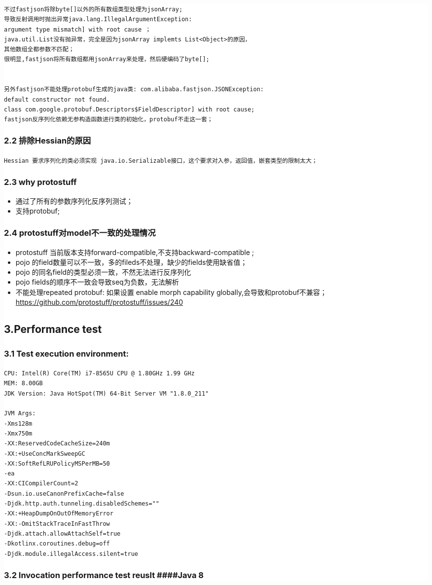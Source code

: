 ```
不过fastjson将除byte[]以外的所有数组类型处理为jsonArray;
导致反射调用时抛出异常java.lang.IllegalArgumentException:
argument type mismatch] with root cause ；
java.util.List没有抛异常，完全是因为jsonArray implemts List<Object>的原因，
其他数组全都参数不匹配；
很明显,fastjson将所有数组都用jsonArray来处理，然后硬编码了byte[];


另外fastjson不能处理protobuf生成的java类: com.alibaba.fastjson.JSONException:
default constructor not found.
class com.google.protobuf.Descriptors$FieldDescriptor] with root cause;
fastjson反序列化依赖无参构造函数进行类的初始化，protobuf不走这一套；
```
### 2.2 排除Hessian的原因
```
Hessian 要求序列化的类必须实现 java.io.Serializable接口，这个要求对入参，返回值，嵌套类型的限制太大；
```

### 2.3 why protostuff
- 通过了所有的参数序列化反序列测试；
- 支持protobuf;

### 2.4 protostuff对model不一致的处理情况
* protostuff 当前版本支持forward-compatible,不支持backward-compatible ;
* pojo 的field数量可以不一致，多的fileds不处理，缺少的fields使用缺省值；
* pojo 的同名field的类型必须一致，不然无法进行反序列化
* pojo fields的顺序不一致会导致seq为负数，无法解析
* 不能处理repeated protobuf: 如果设置 enable morph capability globally,会导致和protobuf不兼容；https://github.com/protostuff/protostuff/issues/240

## 3.Performance test

### 3.1 Test execution environment:
```
CPU: Intel(R) Core(TM) i7-8565U CPU @ 1.80GHz 1.99 GHz
MEM: 8.00GB
JDK Version: Java HotSpot(TM) 64-Bit Server VM "1.8.0_211"

JVM Args:
-Xms128m
-Xmx750m
-XX:ReservedCodeCacheSize=240m
-XX:+UseConcMarkSweepGC
-XX:SoftRefLRUPolicyMSPerMB=50
-ea
-XX:CICompilerCount=2
-Dsun.io.useCanonPrefixCache=false
-Djdk.http.auth.tunneling.disabledSchemes=""
-XX:+HeapDumpOnOutOfMemoryError
-XX:-OmitStackTraceInFastThrow
-Djdk.attach.allowAttachSelf=true
-Dkotlinx.coroutines.debug=off
-Djdk.module.illegalAccess.silent=true
```
### 3.2 Invocation performance test reuslt ####Java 8
